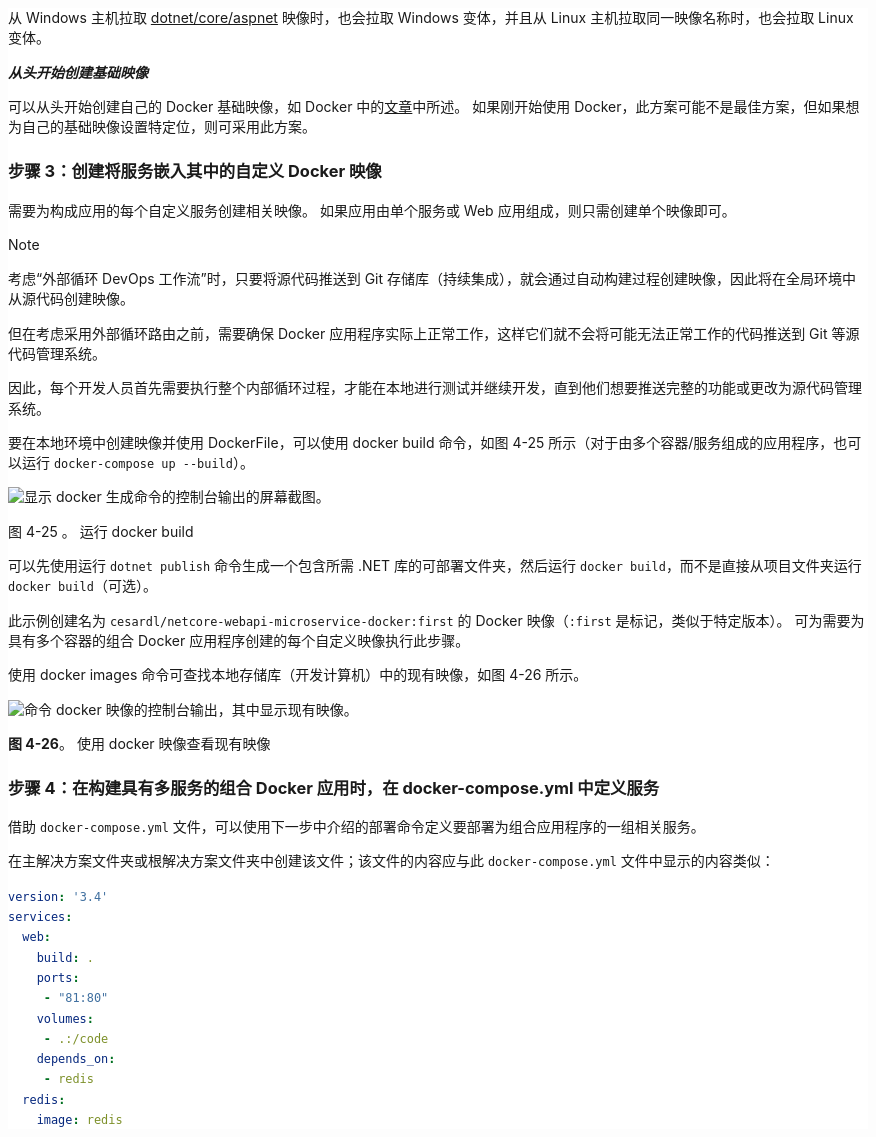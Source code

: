从 Windows 主机拉取 [dotnet/core/aspnet](https://hub.docker.com/_/microsoft-dotnet-core-aspnet/) 映像时，也会拉取 Windows 变体，并且从 Linux 主机拉取同一映像名称时，也会拉取 Linux 变体。

***从头开始创建基础映像***

可以从头开始创建自己的 Docker 基础映像，如 Docker 中的[文章](https://docs.docker.com/engine/userguide/eng-image/baseimages/)中所述。 如果刚开始使用 Docker，此方案可能不是最佳方案，但如果想为自己的基础映像设置特定位，则可采用此方案。

### <a name="step-3-create-your-custom-docker-images-embedding-your-service-in-it"></a>步骤 3：创建将服务嵌入其中的自定义 Docker 映像

需要为构成应用的每个自定义服务创建相关映像。 如果应用由单个服务或 Web 应用组成，则只需创建单个映像即可。

> [!NOTE]
> 考虑“外部循环 DevOps 工作流”时，只要将源代码推送到 Git 存储库（持续集成），就会通过自动构建过程创建映像，因此将在全局环境中从源代码创建映像。
>
> 但在考虑采用外部循环路由之前，需要确保 Docker 应用程序实际上正常工作，这样它们就不会将可能无法正常工作的代码推送到 Git 等源代码管理系统。
>
> 因此，每个开发人员首先需要执行整个内部循环过程，才能在本地进行测试并继续开发，直到他们想要推送完整的功能或更改为源代码管理系统。

要在本地环境中创建映像并使用 DockerFile，可以使用 docker build 命令，如图 4-25 所示（对于由多个容器/服务组成的应用程序，也可以运行 `docker-compose up --build`）。

![显示 docker 生成命令的控制台输出的屏幕截图。](./media/docker-apps-inner-loop-workflow/run-docker-build-command.png)

图 4-25  。 运行 docker build

可以先使用运行 `dotnet publish` 命令生成一个包含所需 .NET 库的可部署文件夹，然后运行 `docker build`，而不是直接从项目文件夹运行 `docker build`（可选）。

此示例创建名为 `cesardl/netcore-webapi-microservice-docker:first` 的 Docker 映像（`:first` 是标记，类似于特定版本）。 可为需要为具有多个容器的组合 Docker 应用程序创建的每个自定义映像执行此步骤。

使用 docker images 命令可查找本地存储库（开发计算机）中的现有映像，如图 4-26 所示。

![命令 docker 映像的控制台输出，其中显示现有映像。](./media/docker-apps-inner-loop-workflow/view-existing-images-with-docker-images.png)

**图 4-26**。 使用 docker 映像查看现有映像

### <a name="step-4-define-your-services-in-docker-composeyml-when-building-a-composed-docker-app-with-multiple-services"></a>步骤 4：在构建具有多服务的组合 Docker 应用时，在 docker-compose.yml 中定义服务

借助 `docker-compose.yml` 文件，可以使用下一步中介绍的部署命令定义要部署为组合应用程序的一组相关服务。

在主解决方案文件夹或根解决方案文件夹中创建该文件；该文件的内容应与此 `docker-compose.yml` 文件中显示的内容类似：

```yml
version: '3.4'
services:
  web:
    build: .
    ports:
     - "81:80"
    volumes:
     - .:/code
    depends_on:
     - redis
  redis:
    image: redis
```
